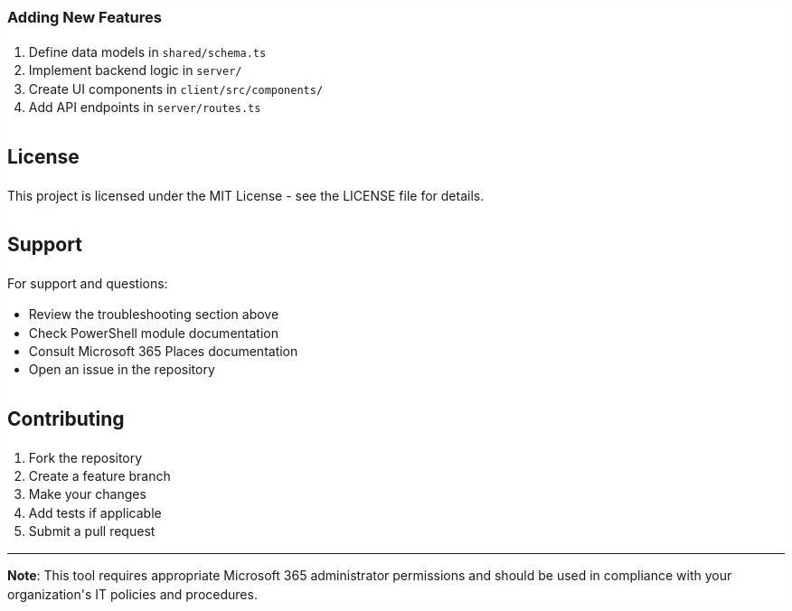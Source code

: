 ### Adding New Features
1. Define data models in `shared/schema.ts`
2. Implement backend logic in `server/`
3. Create UI components in `client/src/components/`
4. Add API endpoints in `server/routes.ts`

## License

This project is licensed under the MIT License - see the LICENSE file for details.

## Support

For support and questions:
- Review the troubleshooting section above
- Check PowerShell module documentation
- Consult Microsoft 365 Places documentation
- Open an issue in the repository

## Contributing

1. Fork the repository
2. Create a feature branch
3. Make your changes
4. Add tests if applicable
5. Submit a pull request

---

**Note**: This tool requires appropriate Microsoft 365 administrator permissions and should be used in compliance with your organization's IT policies and procedures.
